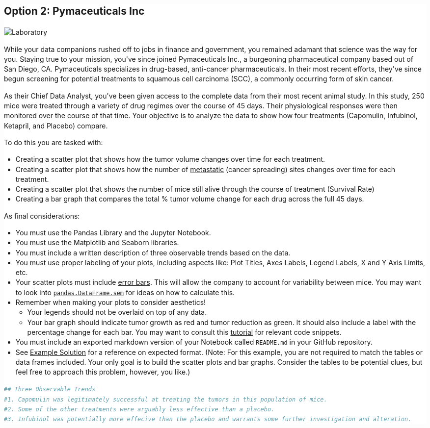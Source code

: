 
## Option 2: Pymaceuticals Inc

![Laboratory](Images/Laboratory.jpg)

While your data companions rushed off to jobs in finance and government, you remained adamant that science was the way for you. Staying true to your mission, you've since joined Pymaceuticals Inc., a burgeoning pharmaceutical company based out of San Diego, CA. Pymaceuticals specializes in drug-based, anti-cancer pharmaceuticals. In their most recent efforts, they've since begun screening for potential treatments to squamous cell carcinoma (SCC), a commonly occurring form of skin cancer.

As their Chief Data Analyst, you've been given access to the complete data from their most recent animal study. In this study, 250 mice were treated through a variety of drug regimes over the course of 45 days. Their physiological responses were then monitored over the course of that time. Your objective is to analyze the data to show how four treatments (Capomulin, Infubinol, Ketapril, and Placebo) compare.

To do this you are tasked with:

* Creating a scatter plot that shows how the tumor volume changes over time for each treatment.
* Creating a scatter plot that shows how the number of [metastatic](https://en.wikipedia.org/wiki/Metastasis) (cancer spreading) sites changes over time for each treatment.
* Creating a scatter plot that shows the number of mice still alive through the course of treatment (Survival Rate)
* Creating a bar graph that compares the total % tumor volume change for each drug across the full 45 days.

As final considerations:

* You must use the Pandas Library and the Jupyter Notebook.
* You must use the Matplotlib and Seaborn libraries.
* You must include a written description of three observable trends based on the data.
* You must use proper labeling of your plots, including aspects like: Plot Titles, Axes Labels, Legend Labels, X and Y Axis Limits, etc.
* Your scatter plots must include [error bars](https://en.wikipedia.org/wiki/Error_bar). This will allow the company to account for variability between mice. You may want to look into [`pandas.DataFrame.sem`](http://pandas.pydata.org/pandas-docs/stable/generated/pandas.DataFrame.sem.html) for ideas on how to calculate this.
* Remember when making your plots to consider aesthetics!
  * Your legends should not be overlaid on top of any data.
  * Your bar graph should indicate tumor growth as red and tumor reduction as green.
    It should also include a label with the percentage change for each bar. You may want to consult this [tutorial](http://composition.al/blog/2015/11/29/a-better-way-to-add-labels-to-bar-charts-with-matplotlib/) for relevant code snippets.
* You must include an exported markdown version of your Notebook called  `README.md` in your GitHub repository.
* See [Example Solution](Pymaceuticals/Pymaceuticals_Example.pdf) for a reference on expected format. (Note: For this example, you are not required to match the tables or data frames included. Your only goal is to build the scatter plots and bar graphs. Consider the tables to be potential clues, but feel free to approach this problem, however, you like.)


```python
## Three Observable Trends 
#1. Capomulin was legitimately successful at treating the tumors in this population of mice. 
#2. Some of the other treatments were arguably less effective than a placebo. 
#3. Infubinol was potentially more effecive than the placebo and warrants some further investigation and alteration.
```
